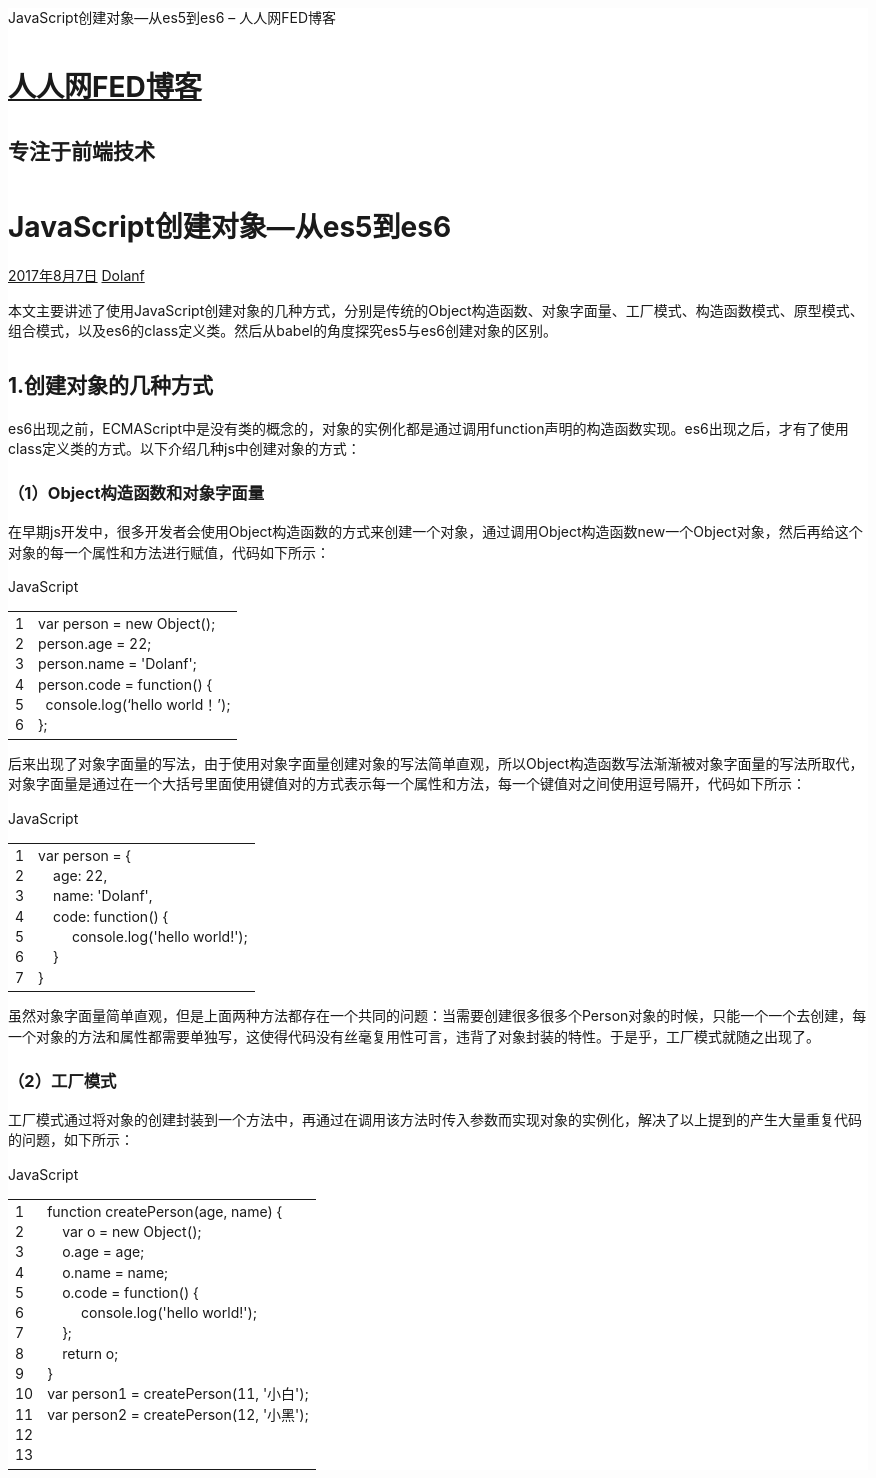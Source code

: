 JavaScript创建对象—从es5到es6 – 人人网FED博客

# [人人网FED博客](https://fed.renren.com/)

## 专注于前端技术

# JavaScript创建对象—从es5到es6

[2017年8月7日](https://fed.renren.com/2017/08/07/js-oop-es52es6/)  [Dolanf](https://fed.renren.com/author/dolanf/)

本文主要讲述了使用JavaScript创建对象的几种方式，分别是传统的Object构造函数、对象字面量、工厂模式、构造函数模式、原型模式、组合模式，以及es6的class定义类。然后从babel的角度探究es5与es6创建对象的区别。

## 1.创建对象的几种方式

es6出现之前，ECMAScript中是没有类的概念的，对象的实例化都是通过调用function声明的构造函数实现。es6出现之后，才有了使用class定义类的方式。以下介绍几种js中创建对象的方式：

### （1）Object构造函数和对象字面量

在早期js开发中，很多开发者会使用Object构造函数的方式来创建一个对象，通过调用Object构造函数new一个Object对象，然后再给这个对象的每一个属性和方法进行赋值，代码如下所示：

JavaScript

|     |     |
| --- | --- |
| 1<br>2<br>3<br>4<br>5<br>6 | var  person  =  new  Object();<br>person.age  =  22;<br>person.name  =  'Dolanf';<br>person.code  =  function()  {<br>  console.log(‘hello world！’);<br>}; |

后来出现了对象字面量的写法，由于使用对象字面量创建对象的写法简单直观，所以Object构造函数写法渐渐被对象字面量的写法所取代，对象字面量是通过在一个大括号里面使用键值对的方式表示每一个属性和方法，每一个键值对之间使用逗号隔开，代码如下所示：

JavaScript

|     |     |
| --- | --- |
| 1<br>2<br>3<br>4<br>5<br>6<br>7 | var  person  =  {<br>    age:  22,<br>    name:  'Dolanf',<br>    code:  function()  {<br>         console.log('hello world!');<br>    }<br>} |

虽然对象字面量简单直观，但是上面两种方法都存在一个共同的问题：当需要创建很多很多个Person对象的时候，只能一个一个去创建，每一个对象的方法和属性都需要单独写，这使得代码没有丝毫复用性可言，违背了对象封装的特性。于是乎，工厂模式就随之出现了。

### （2）工厂模式

工厂模式通过将对象的创建封装到一个方法中，再通过在调用该方法时传入参数而实现对象的实例化，解决了以上提到的产生大量重复代码的问题，如下所示：

JavaScript

|     |     |
| --- | --- |
| 1<br>2<br>3<br>4<br>5<br>6<br>7<br>8<br>9<br>10<br>11<br>12<br>13 | function  createPerson(age,  name)  {<br>    var  o  =  new  Object();<br>    o.age  =  age;<br>    o.name  =  name;<br>    o.code  =  function()  {<br>         console.log('hello world!');<br>    };<br>    return  o;<br>}<br>var  person1  =  createPerson(11,  '小白');<br>var  person2  =  createPerson(12,  '小黑'); |
